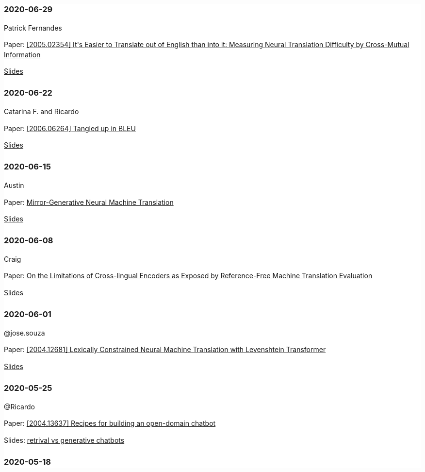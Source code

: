 ### 2020-06-29

Patrick Fernandes

Paper: [\[2005.02354\] It's Easier to Translate out of English than into it: Measuring Neural Translation Difficulty by Cross-Mutual Information](https://arxiv.org/abs/2005.02354)

[Slides](https://docs.google.com/presentation/d/156GOOxK8TJZ1OVnVK9-HnxtKhiz1AIAGLX_dAwj7x1Q/edit?usp=sharing)

### 2020-06-22

Catarina F. and Ricardo

Paper: [\[2006.06264\] Tangled up in BLEU](https://arxiv.org/abs/2006.06264)

[Slides](https://drive.google.com/file/d/15Z-XlLTmQuIPcWvg83o99_NyqVg0uCxZ/view)


### 2020-06-15

Austin

Paper: [Mirror-Generative Neural Machine Translation](https://openreview.net/pdf?id=HkxQRTNYPH)

[Slides](https://docs.google.com/presentation/d/1y8Ex1t9KnQ96OZmbhKBPk-1zuj8MVN3cCuPYeXb36xU/view)


### 2020-06-08

Craig

Paper: [On the Limitations of Cross-lingual Encoders as Exposed by Reference-Free Machine Translation Evaluation](https://arxiv.org/abs/2005.01196)

[Slides](https://docs.google.com/presentation/d/1nxg7WiyVu2r7AH8ahMF8NmcrRVjzznA6Y-tlUcQddWM/view)


### 2020-06-01

@jose.souza

Paper: [\[2004.12681\] Lexically Constrained Neural Machine Translation with Levenshtein Transformer](https://arxiv.org/abs/2004.12681)

[Slides](https://docs.google.com/presentation/d/1yrCBwarehq06ifm6TFU7FxSZ_TQTJpGmAXy4bbcFn3I/view)

### 2020-05-25

@Ricardo

Paper: [\[2004.13637\] Recipes for building an open-domain
chatbot](https://arxiv.org/abs/2004.13637)

Slides: [retrival vs generative chatbots](https://drive.google.com/file/d/17UQPPWIdsa7MSO9LhFO76t0_o7MjhTdM/view?usp=sharing)

### 2020-05-18
